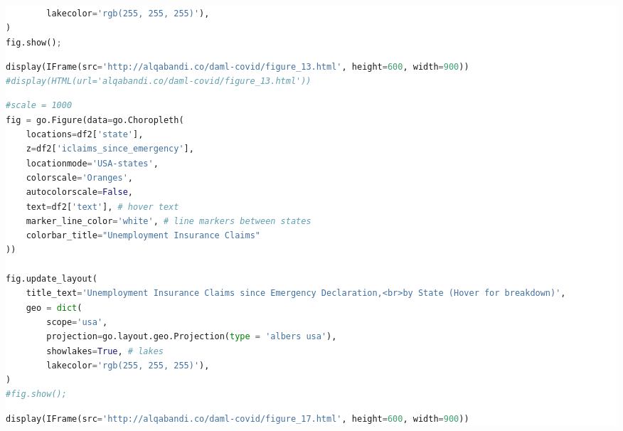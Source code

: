 ```python
        lakecolor='rgb(255, 255, 255)'),
)
fig.show();
```


```python
display(IFrame(src='http://alqabandi.co/daml-covid/figure_13.html', height=600, width=900))
#display(HTML(url='alqabandi.co/daml-covid/figure_13.html'))
```



<iframe
    width="900"
    height="600"
    src="http://alqabandi.co/daml-covid/figure_13.html"
    frameborder="0"
    allowfullscreen
></iframe>




```python
#scale = 1000
fig = go.Figure(data=go.Choropleth(
    locations=df2['state'],
    z=df2['iclaims_since_emergency'],
    locationmode='USA-states',
    colorscale='Oranges',
    autocolorscale=False,
    text=df2['text'], # hover text
    marker_line_color='white', # line markers between states
    colorbar_title="Unemployment Insurance Claims"
))

fig.update_layout(
    title_text='Unemployment Insurance Claims since Emergency Declaration,<br>by State (Hover for breakdown)',
    geo = dict(
        scope='usa',
        projection=go.layout.geo.Projection(type = 'albers usa'),
        showlakes=True, # lakes
        lakecolor='rgb(255, 255, 255)'),
)
#fig.show();
```


```python
display(IFrame(src='http://alqabandi.co/daml-covid/figure_17.html', height=600, width=900))
```



<iframe
    width="900"
    height="600"
    src="http://alqabandi.co/daml-covid/figure_17.html"
    frameborder="0"
    allowfullscreen
></iframe>

